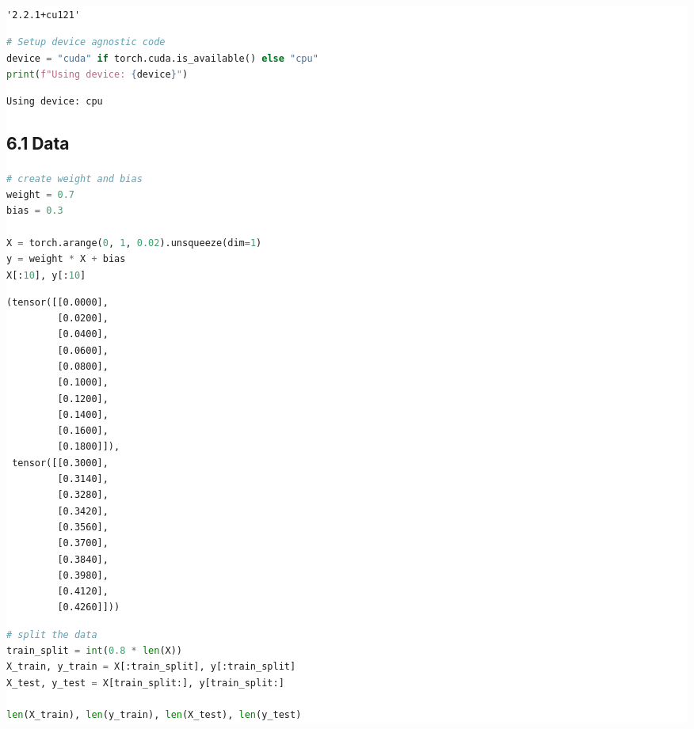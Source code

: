 


    '2.2.1+cu121'




```python
# Setup device agnostic code
device = "cuda" if torch.cuda.is_available() else "cpu"
print(f"Using device: {device}")
```

    Using device: cpu


## 6.1 Data


```python
# create weight and bias
weight = 0.7
bias = 0.3

X = torch.arange(0, 1, 0.02).unsqueeze(dim=1)
y = weight * X + bias
X[:10], y[:10]
```




    (tensor([[0.0000],
             [0.0200],
             [0.0400],
             [0.0600],
             [0.0800],
             [0.1000],
             [0.1200],
             [0.1400],
             [0.1600],
             [0.1800]]),
     tensor([[0.3000],
             [0.3140],
             [0.3280],
             [0.3420],
             [0.3560],
             [0.3700],
             [0.3840],
             [0.3980],
             [0.4120],
             [0.4260]]))




```python
# split the data
train_split = int(0.8 * len(X))
X_train, y_train = X[:train_split], y[:train_split]
X_test, y_test = X[train_split:], y[train_split:]

len(X_train), len(y_train), len(X_test), len(y_test)
```
